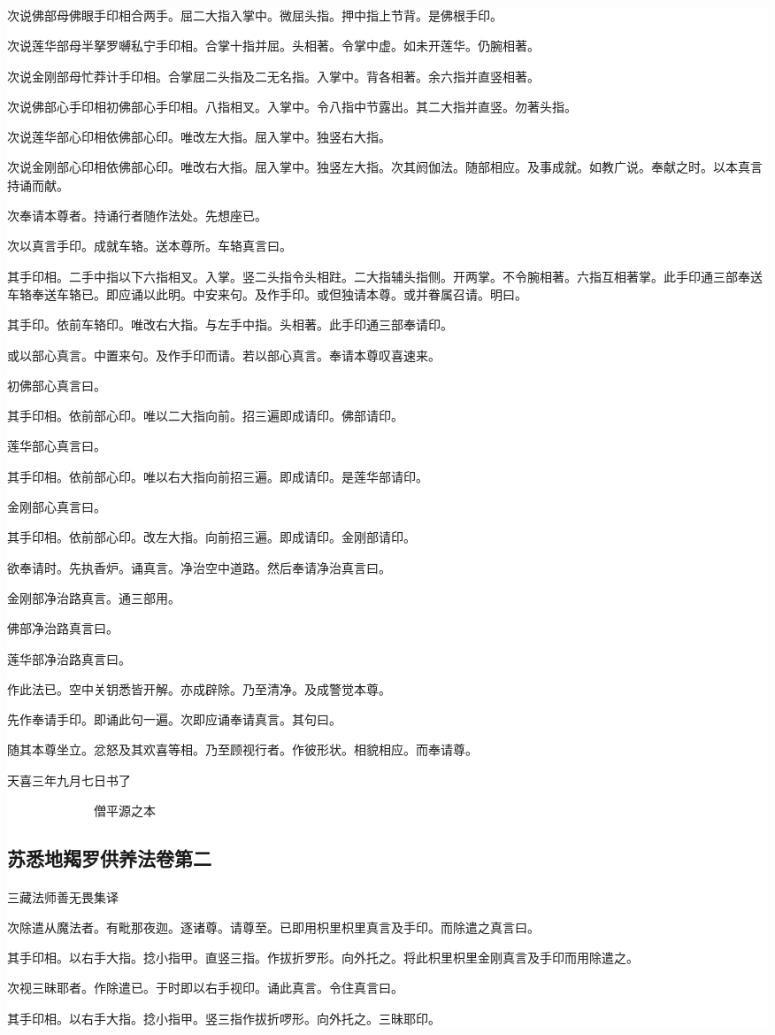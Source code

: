 次说佛部母佛眼手印相合两手。屈二大指入掌中。微屈头指。押中指上节背。是佛根手印。  

次说莲华部母半拏罗嚩私宁手印相。合掌十指并屈。头相著。令掌中虚。如未开莲华。仍腕相著。  

次说金刚部母忙莽计手印相。合掌屈二头指及二无名指。入掌中。背各相著。余六指并直竖相著。  

次说佛部心手印相初佛部心手印相。八指相叉。入掌中。令八指中节露出。其二大指并直竖。勿著头指。  

次说莲华部心印相依佛部心印。唯改左大指。屈入掌中。独竖右大指。  

次说金刚部心印相依佛部心印。唯改右大指。屈入掌中。独竖左大指。次其阏伽法。随部相应。及事成就。如教广说。奉献之时。以本真言持诵而献。  

次奉请本尊者。持诵行者随作法处。先想座已。  

次以真言手印。成就车辂。送本尊所。车辂真言曰。  

其手印相。二手中指以下六指相叉。入掌。竖二头指令头相跓。二大指辅头指侧。开两掌。不令腕相著。六指互相著掌。此手印通三部奉送车辂奉送车辂已。即应诵以此明。中安来句。及作手印。或但独请本尊。或并眷属召请。明曰。  

其手印。依前车辂印。唯改右大指。与左手中指。头相著。此手印通三部奉请印。  

或以部心真言。中置来句。及作手印而请。若以部心真言。奉请本尊叹喜速来。  

初佛部心真言曰。  

其手印相。依前部心印。唯以二大指向前。招三遍即成请印。佛部请印。  

莲华部心真言曰。  

其手印相。依前部心印。唯以右大指向前招三遍。即成请印。是莲华部请印。  

金刚部心真言曰。  

其手印相。依前部心印。改左大指。向前招三遍。即成请印。金刚部请印。  

欲奉请时。先执香炉。诵真言。净治空中道路。然后奉请净治真言曰。  

金刚部净治路真言。通三部用。  

佛部净治路真言曰。  

莲华部净治路真言曰。  

作此法已。空中关钥悉皆开解。亦成辟除。乃至清净。及成警觉本尊。  

先作奉请手印。即诵此句一遍。次即应诵奉请真言。其句曰。  

随其本尊坐立。忿怒及其欢喜等相。乃至顾视行者。作彼形状。相貌相应。而奉请尊。  

天喜三年九月七日书了  

　　　　　　　僧平源之本  

## 苏悉地羯罗供养法卷第二

三藏法师善无畏集译  

次除遣从魔法者。有毗那夜迦。逐诸尊。请尊至。已即用枳里枳里真言及手印。而除遣之真言曰。  

其手印相。以右手大指。捻小指甲。直竖三指。作拔折罗形。向外托之。将此枳里枳里金刚真言及手印而用除遣之。  

次视三昧耶者。作除遣已。于时即以右手视印。诵此真言。令住真言曰。  

其手印相。以右手大指。捻小指甲。竖三指作拔折啰形。向外托之。三昧耶印。  
